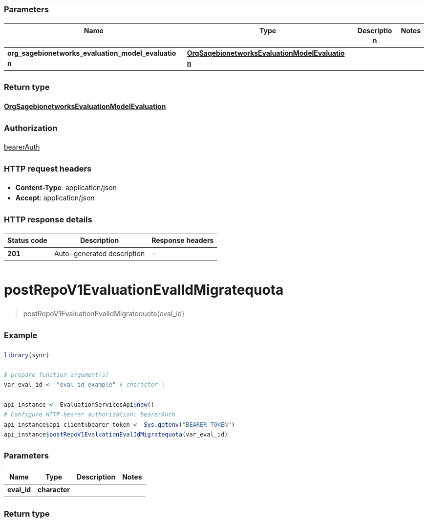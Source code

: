 ### Parameters

Name | Type | Description  | Notes
------------- | ------------- | ------------- | -------------
 **org_sagebionetworks_evaluation_model_evaluation** | [**OrgSagebionetworksEvaluationModelEvaluation**](OrgSagebionetworksEvaluationModelEvaluation.md)|  | 

### Return type

[**OrgSagebionetworksEvaluationModelEvaluation**](org.sagebionetworks.evaluation.model.Evaluation.md)

### Authorization

[bearerAuth](../README.md#bearerAuth)

### HTTP request headers

 - **Content-Type**: application/json
 - **Accept**: application/json

### HTTP response details
| Status code | Description | Response headers |
|-------------|-------------|------------------|
| **201** | Auto-generated description |  -  |

# **postRepoV1EvaluationEvalIdMigratequota**
> postRepoV1EvaluationEvalIdMigratequota(eval_id)



### Example
```R
library(synr)

# prepare function argument(s)
var_eval_id <- "eval_id_example" # character | 

api_instance <- EvaluationServicesApi$new()
# Configure HTTP bearer authorization: bearerAuth
api_instance$api_client$bearer_token <- Sys.getenv("BEARER_TOKEN")
api_instance$postRepoV1EvaluationEvalIdMigratequota(var_eval_id)
```

### Parameters

Name | Type | Description  | Notes
------------- | ------------- | ------------- | -------------
 **eval_id** | **character**|  | 

### Return type
